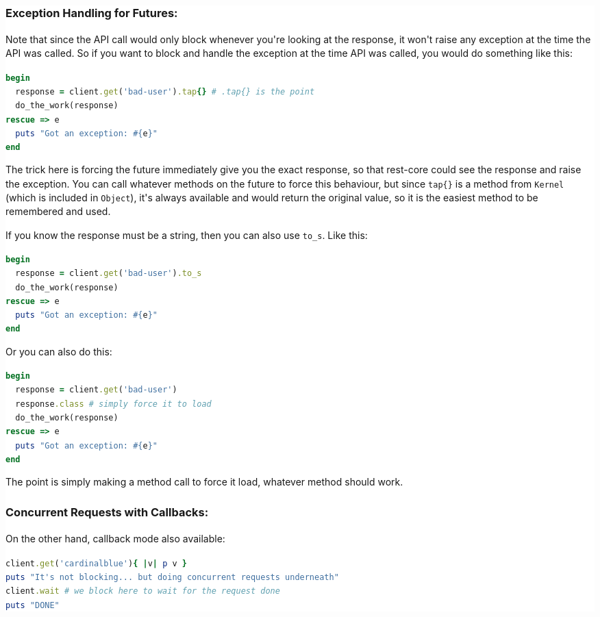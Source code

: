 ### Exception Handling for Futures:

Note that since the API call would only block whenever you're looking at
the response, it won't raise any exception at the time the API was called.
So if you want to block and handle the exception at the time API was called,
you would do something like this:

``` ruby
begin
  response = client.get('bad-user').tap{} # .tap{} is the point
  do_the_work(response)
rescue => e
  puts "Got an exception: #{e}"
end
```

The trick here is forcing the future immediately give you the exact response,
so that rest-core could see the response and raise the exception. You can
call whatever methods on the future to force this behaviour, but since `tap{}`
is a method from `Kernel` (which is included in `Object`), it's always
available and would return the original value, so it is the easiest method
to be remembered and used.

If you know the response must be a string, then you can also use `to_s`.
Like this:

``` ruby
begin
  response = client.get('bad-user').to_s
  do_the_work(response)
rescue => e
  puts "Got an exception: #{e}"
end
```

Or you can also do this:

``` ruby
begin
  response = client.get('bad-user')
  response.class # simply force it to load
  do_the_work(response)
rescue => e
  puts "Got an exception: #{e}"
end
```

The point is simply making a method call to force it load, whatever method
should work.

### Concurrent Requests with Callbacks:

On the other hand, callback mode also available:

``` ruby
client.get('cardinalblue'){ |v| p v }
puts "It's not blocking... but doing concurrent requests underneath"
client.wait # we block here to wait for the request done
puts "DONE"
```
